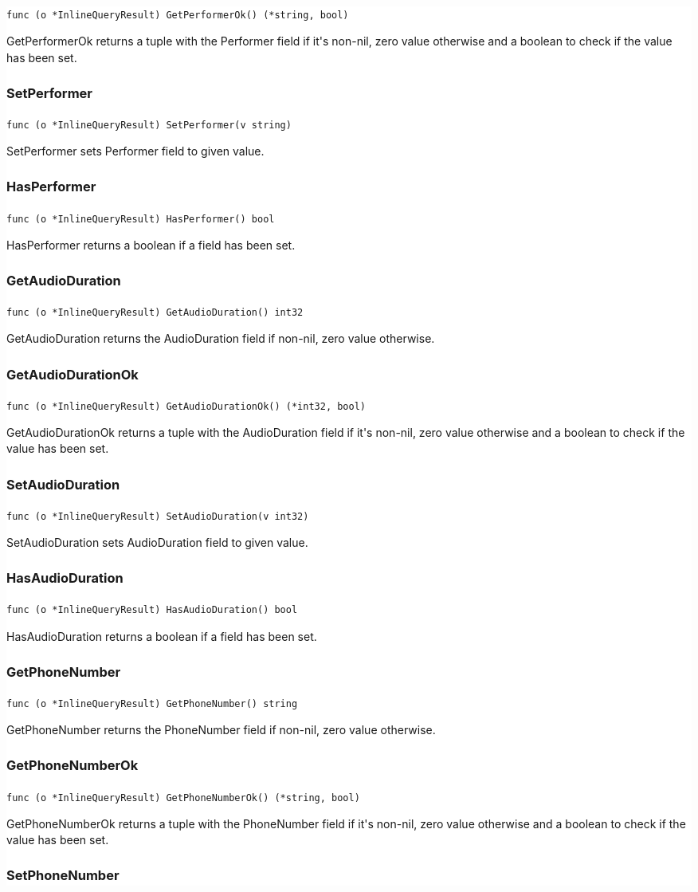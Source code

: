 `func (o *InlineQueryResult) GetPerformerOk() (*string, bool)`

GetPerformerOk returns a tuple with the Performer field if it's non-nil, zero value otherwise
and a boolean to check if the value has been set.

### SetPerformer

`func (o *InlineQueryResult) SetPerformer(v string)`

SetPerformer sets Performer field to given value.

### HasPerformer

`func (o *InlineQueryResult) HasPerformer() bool`

HasPerformer returns a boolean if a field has been set.

### GetAudioDuration

`func (o *InlineQueryResult) GetAudioDuration() int32`

GetAudioDuration returns the AudioDuration field if non-nil, zero value otherwise.

### GetAudioDurationOk

`func (o *InlineQueryResult) GetAudioDurationOk() (*int32, bool)`

GetAudioDurationOk returns a tuple with the AudioDuration field if it's non-nil, zero value otherwise
and a boolean to check if the value has been set.

### SetAudioDuration

`func (o *InlineQueryResult) SetAudioDuration(v int32)`

SetAudioDuration sets AudioDuration field to given value.

### HasAudioDuration

`func (o *InlineQueryResult) HasAudioDuration() bool`

HasAudioDuration returns a boolean if a field has been set.

### GetPhoneNumber

`func (o *InlineQueryResult) GetPhoneNumber() string`

GetPhoneNumber returns the PhoneNumber field if non-nil, zero value otherwise.

### GetPhoneNumberOk

`func (o *InlineQueryResult) GetPhoneNumberOk() (*string, bool)`

GetPhoneNumberOk returns a tuple with the PhoneNumber field if it's non-nil, zero value otherwise
and a boolean to check if the value has been set.

### SetPhoneNumber
